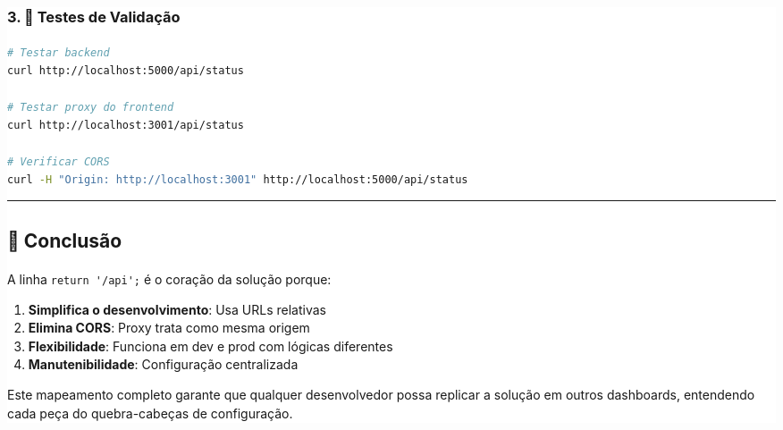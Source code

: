 ### 3. 🧪 Testes de Validação

```bash
# Testar backend
curl http://localhost:5000/api/status

# Testar proxy do frontend
curl http://localhost:3001/api/status

# Verificar CORS
curl -H "Origin: http://localhost:3001" http://localhost:5000/api/status
```

---

## 📝 Conclusão

A linha `return '/api';` é o coração da solução porque:

1. **Simplifica o desenvolvimento**: Usa URLs relativas
2. **Elimina CORS**: Proxy trata como mesma origem
3. **Flexibilidade**: Funciona em dev e prod com lógicas diferentes
4. **Manutenibilidade**: Configuração centralizada

Este mapeamento completo garante que qualquer desenvolvedor possa replicar a solução em outros dashboards, entendendo cada peça do quebra-cabeças de configuração.